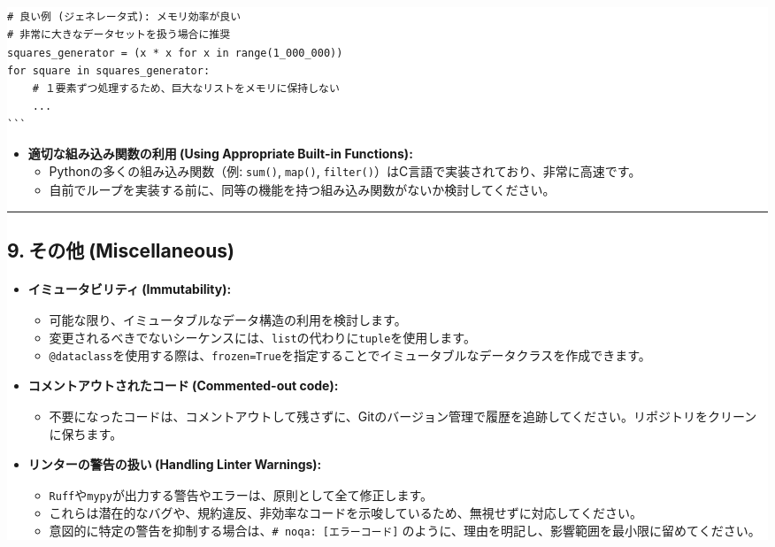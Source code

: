     # 良い例 (ジェネレータ式): メモリ効率が良い
    # 非常に大きなデータセットを扱う場合に推奨
    squares_generator = (x * x for x in range(1_000_000))
    for square in squares_generator:
        # １要素ずつ処理するため、巨大なリストをメモリに保持しない
        ...
    ```

- **適切な組み込み関数の利用 (Using Appropriate Built-in Functions):**
  - Pythonの多くの組み込み関数（例: `sum()`, `map()`,
    `filter()`）はC言語で実装されており、非常に高速です。
  - 自前でループを実装する前に、同等の機能を持つ組み込み関数がないか検討してください。

---

## 9. その他 (Miscellaneous)

- **イミュータビリティ (Immutability):**
  - 可能な限り、イミュータブルなデータ構造の利用を検討します。
  - 変更されるべきでないシーケンスには、`list`の代わりに`tuple`を使用します。
  - `@dataclass`を使用する際は、`frozen=True`を指定することでイミュータブルなデータクラスを作成できます。

- **コメントアウトされたコード (Commented-out code):**
  - 不要になったコードは、コメントアウトして残さずに、Gitのバージョン管理で履歴を追跡してください。リポジトリをクリーンに保ちます。

- **リンターの警告の扱い (Handling Linter Warnings):**
  - `Ruff`や`mypy`が出力する警告やエラーは、原則として全て修正します。
  - これらは潜在的なバグや、規約違反、非効率なコードを示唆しているため、無視せずに対応してください。
  - 意図的に特定の警告を抑制する場合は、`# noqa: [エラーコード]`
    のように、理由を明記し、影響範囲を最小限に留めてください。
